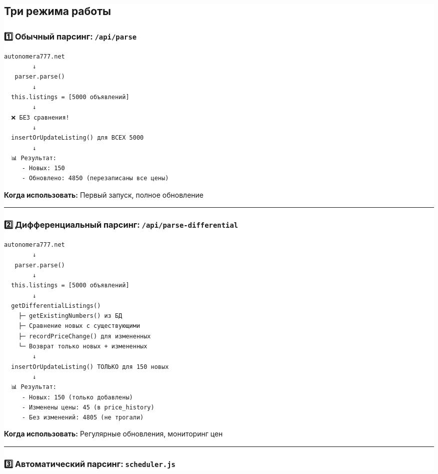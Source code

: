 
## Три режима работы

### 1️⃣ Обычный парсинг: `/api/parse`

```
autonomera777.net
        ↓
   parser.parse()
        ↓
  this.listings = [5000 объявлений]
        ↓
  ❌ БЕЗ сравнения!
        ↓
  insertOrUpdateListing() для ВСЕХ 5000
        ↓
  📊 Результат:
     - Новых: 150
     - Обновлено: 4850 (перезаписаны все цены)
```

**Когда использовать:** Первый запуск, полное обновление

---

### 2️⃣ Дифференциальный парсинг: `/api/parse-differential`

```
autonomera777.net
        ↓
   parser.parse()
        ↓
  this.listings = [5000 объявлений]
        ↓
  getDifferentialListings()
    ├─ getExistingNumbers() из БД
    ├─ Сравнение новых с существующими
    ├─ recordPriceChange() для измененных
    └─ Возврат только новых + измененных
        ↓
  insertOrUpdateListing() ТОЛЬКО для 150 новых
        ↓
  📊 Результат:
     - Новых: 150 (только добавлены)
     - Изменены цены: 45 (в price_history)
     - Без изменений: 4805 (не трогали)
```

**Когда использовать:** Регулярные обновления, мониторинг цен

---

### 3️⃣ Автоматический парсинг: `scheduler.js`
